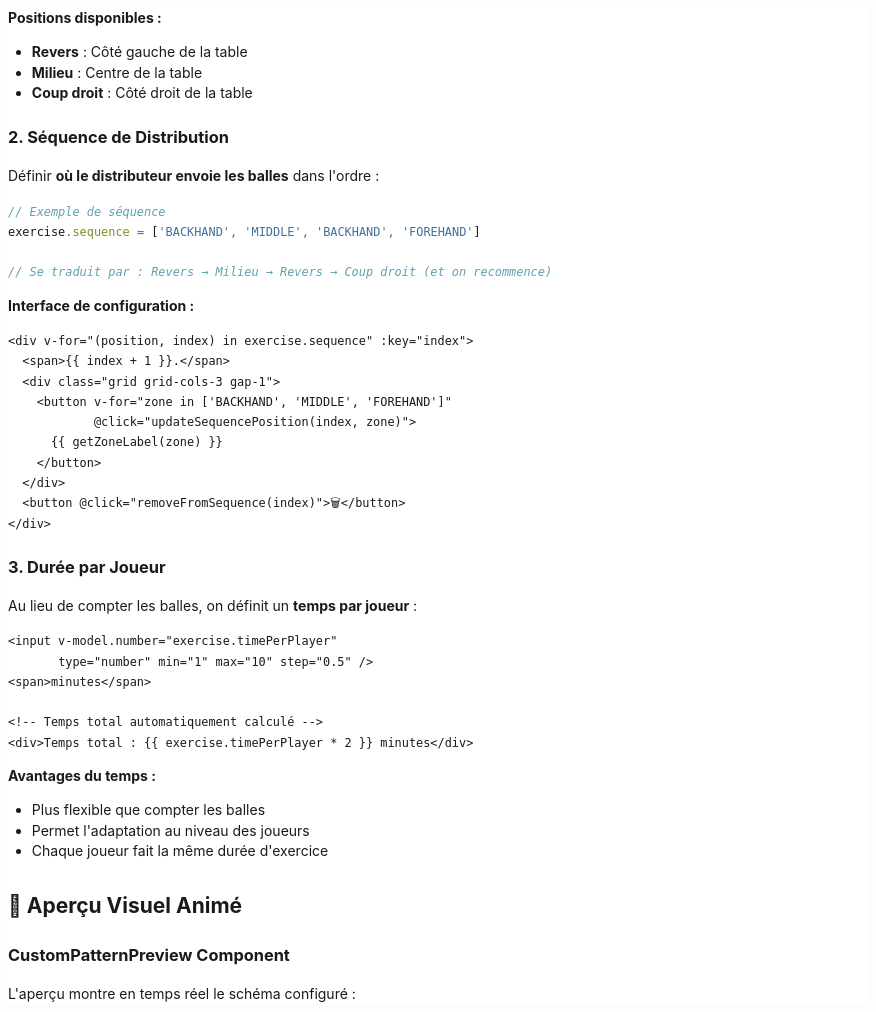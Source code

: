 **Positions disponibles :**
- **Revers** : Côté gauche de la table
- **Milieu** : Centre de la table
- **Coup droit** : Côté droit de la table

### 2. Séquence de Distribution

Définir **où le distributeur envoie les balles** dans l'ordre :

```javascript
// Exemple de séquence
exercise.sequence = ['BACKHAND', 'MIDDLE', 'BACKHAND', 'FOREHAND']

// Se traduit par : Revers → Milieu → Revers → Coup droit (et on recommence)
```

**Interface de configuration :**
```vue
<div v-for="(position, index) in exercise.sequence" :key="index">
  <span>{{ index + 1 }}.</span>
  <div class="grid grid-cols-3 gap-1">
    <button v-for="zone in ['BACKHAND', 'MIDDLE', 'FOREHAND']" 
            @click="updateSequencePosition(index, zone)">
      {{ getZoneLabel(zone) }}
    </button>
  </div>
  <button @click="removeFromSequence(index)">🗑️</button>
</div>
```

### 3. Durée par Joueur

Au lieu de compter les balles, on définit un **temps par joueur** :

```vue
<input v-model.number="exercise.timePerPlayer" 
       type="number" min="1" max="10" step="0.5" />
<span>minutes</span>

<!-- Temps total automatiquement calculé -->
<div>Temps total : {{ exercise.timePerPlayer * 2 }} minutes</div>
```

**Avantages du temps :**
- Plus flexible que compter les balles
- Permet l'adaptation au niveau des joueurs
- Chaque joueur fait la même durée d'exercice

## 🎨 Aperçu Visuel Animé

### CustomPatternPreview Component

L'aperçu montre en temps réel le schéma configuré :
